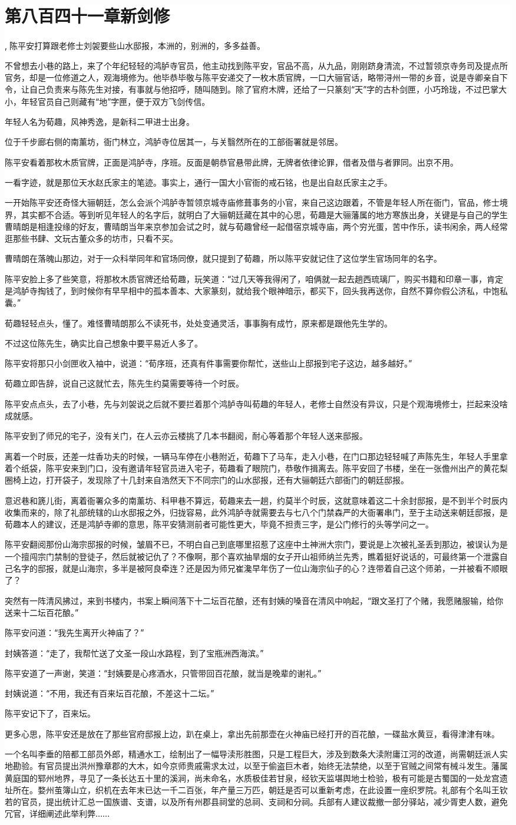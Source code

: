 # 第八百四十一章新剑修
,  陈平安打算跟老修士刘袈要些山水邸报，本洲的，别洲的，多多益善。

   不曾想去小巷的路上，来了个年纪轻轻的鸿胪寺官员，他主动找到陈平安，官品不高，从九品，刚刚跻身清流，不过暂领京寺务司及提点所官务，却是一位修道之人，观海境修为。他毕恭毕敬与陈平安递交了一枚木质官牌，一口大骊官话，略带浔州一带的乡音，说是寺卿亲自下令，让自己负责来与陈先生对接，有事就与他招呼，随叫随到。除了官府木牌，还给了一只篆刻“天”字的古朴剑匣，小巧玲珑，不过巴掌大小，年轻官员自己则藏有“地”字匣，便于双方飞剑传信。

   年轻人名为荀趣，风神秀逸，是新科二甲进士出身。

   位于千步廊右侧的南薰坊，衙门林立，鸿胪寺位居其一，与关翳然所在的工部衙署就是邻居。

   陈平安看着那枚木质官牌，正面是鸿胪寺，序班。反面是朝恭官悬带此牌，无牌者依律论罪，借者及借与者罪同。出京不用。

   一看字迹，就是那位天水赵氏家主的笔迹。事实上，通行一国大小官衙的戒石铭，也是出自赵氏家主之手。

   一开始陈平安还奇怪大骊朝廷，怎么会派个鸿胪寺暂领京城寺庙修葺事务的小官，来自己这边跟着，不管是年轻人所在衙门，官品，修士境界，其实都不合适。等到听见年轻人的名字后，就明白了大骊朝廷藏在其中的心思，荀趣是大骊藩属的地方寒族出身，关键是与自己的学生曹晴朗是相逢投缘的好友，曹晴朗当年来京参加会试之时，就与荀趣曾经一起借宿京城寺庙，两个穷光蛋，苦中作乐，读书闲余，两人经常逛那些书肆、文玩古董众多的坊市，只看不买。

   曹晴朗在落魄山那边，对于一众科举同年和官场同僚，就只提到了荀趣，所以陈平安就记住了这位学生官场同年的名字。

   陈平安脸上多了些笑意，将那枚木质官牌还给荀趣，玩笑道：“过几天等我得闲了，咱俩就一起去趟西琉璃厂，购买书籍和印章一事，肯定是鸿胪寺掏钱了，到时候你有早早相中的孤本善本、大家篆刻，就给我个眼神暗示，都买下，回头我再送你，自然不算你假公济私，中饱私囊。”

   荀趣轻轻点头，懂了。难怪曹晴朗那么不读死书，处处变通灵活，事事胸有成竹，原来都是跟他先生学的。

   不过这位陈先生，确实比自己想象中要平易近人多了。

   陈平安将那只小剑匣收入袖中，说道：“荀序班，还真有件事需要你帮忙，送些山上邸报到宅子这边，越多越好。”

   荀趣立即告辞，说自己这就忙去，陈先生约莫需要等待一个时辰。

   陈平安点点头，去了小巷，先与刘袈说之后就不要拦着那个鸿胪寺叫荀趣的年轻人，老修士自然没有异议，只是个观海境修士，拦起来没啥成就感。

   陈平安到了师兄的宅子，没有关门，在人云亦云楼挑了几本书翻阅，耐心等着那个年轻人送来邸报。

   离着一个时辰，还差一炷香功夫的时候，一辆马车停在小巷附近，荀趣下了马车，走入小巷，在门口那边轻轻喊了声陈先生，年轻人手里拿着个纸袋，陈平安来到门口，没有邀请年轻官员进入宅子，荀趣看了眼院门，恭敬作揖离去。陈平安回了书楼，坐在一张儋州出产的黄花梨圈椅上边，打开袋子，发现除了十几封来自浩然天下不同宗门的山水邸报，还有大骊朝廷六部衙门的朝廷邸报。

   意迟巷和篪儿街，离着衙署众多的南薰坊、科甲巷不算远，荀趣来去一趟，约莫半个时辰，这就意味着这二十余封邸报，是不到半个时辰内收集而来的，除了礼部统辖的山水邸报之外，归拢容易，此外鸿胪寺就需要去与七八个门禁森严的大衙署串门，至于主动送来朝廷邸报，是荀趣本人的建议，还是鸿胪寺卿的意思，陈平安猜测前者可能性更大，毕竟不担责三字，是公门修行的头等学问之一。

   陈平安翻阅那份山海宗邸报的时候，皱眉不已，不明白自己到底哪里招惹了这座中土神洲大宗门，要说是上次被礼圣丢到那边，被误认为是一个擅闯宗门禁制的登徒子，然后就被记仇了？不像啊，那个喜欢抽旱烟的女子开山祖师纳兰先秀，瞧着挺好说话的，可最终第一个泄露自己名字的邸报，就是山海宗，多半是被阿良牵连？还是因为师兄崔瀺早年伤了一位山海宗仙子的心？连带着自己这个师弟，一并被看不顺眼了？

   突然有一阵清风拂过，来到书楼内，书案上瞬间落下十二坛百花酿，还有封姨的嗓音在清风中响起，“跟文圣打了个赌，我愿赌服输，给你送来十二坛百花酿。”

   陈平安问道：“我先生离开火神庙了？”

   封姨答道：“走了，我帮忙送了文圣一段山水路程，到了宝瓶洲西海滨。”

   陈平安道了一声谢，笑道：“封姨要是心疼酒水，只管带回百花酿，就当是晚辈的谢礼。”

   封姨说道：“不用，我还有百来坛百花酿，不差这十二坛。”

   陈平安记下了，百来坛。

   更多心思，陈平安还是放在了那些官府邸报上边，趴在桌上，拿出先前那壶在火神庙已经打开的百花酿，一碟盐水黄豆，看得津津有味。

   一个名叫李垂的陪都工部员外郎，精通水工，绘制出了一幅导渎形胜图，只是工程巨大，涉及到数条大渎附庸江河的改道，尚需朝廷派人实地勘验。有官员提出洪州豫章郡的大木，如今京师贵戚需求太过，以至于偷盗巨木者，始终无法禁绝，以至于官贼之间常有械斗发生。藩属黄庭国的郓州地界，寻见了一条长达五十里的溪涧，尚未命名，水质极佳若甘泉，经钦天监堪舆地士检验，极有可能是古蜀国的一处龙宫遗址所在。婺州茧簿山立，织机在去年末已达一千二百张，年产量三万匹，朝廷是否可以重新考虑，在此设置一座织罗院。礼部有个名叫王钦若的官员，提出统计汇总一国族谱、支谱，以及所有州郡县祠堂的总祠、支祠和分祠。兵部有人建议裁撤一部分驿站，减少胥吏人数，避免冗官，详细阐述此举利弊……
